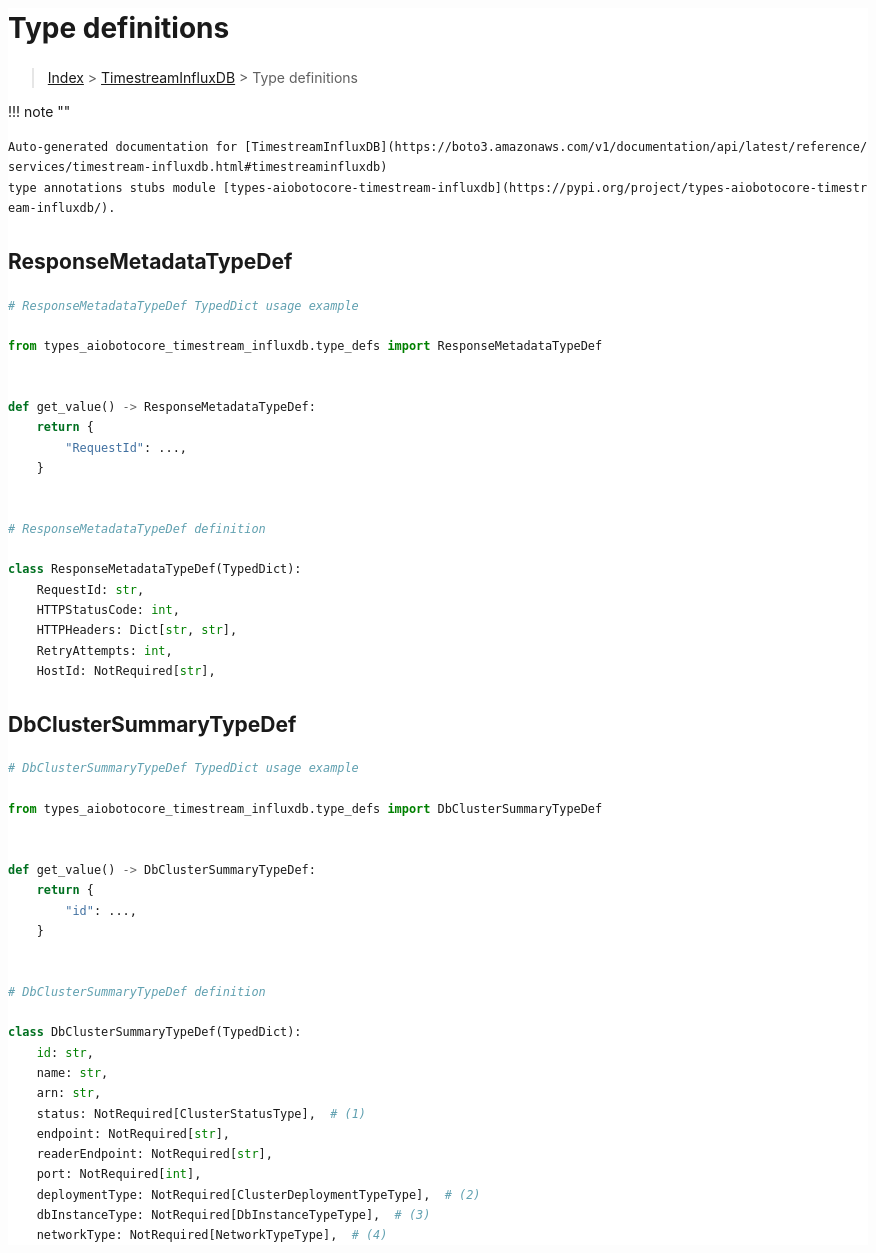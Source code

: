 # Type definitions

> [Index](../README.md) > [TimestreamInfluxDB](./README.md) > Type definitions

!!! note ""

    Auto-generated documentation for [TimestreamInfluxDB](https://boto3.amazonaws.com/v1/documentation/api/latest/reference/services/timestream-influxdb.html#timestreaminfluxdb)
    type annotations stubs module [types-aiobotocore-timestream-influxdb](https://pypi.org/project/types-aiobotocore-timestream-influxdb/).



## ResponseMetadataTypeDef

```python
# ResponseMetadataTypeDef TypedDict usage example

from types_aiobotocore_timestream_influxdb.type_defs import ResponseMetadataTypeDef


def get_value() -> ResponseMetadataTypeDef:
    return {
        "RequestId": ...,
    }


# ResponseMetadataTypeDef definition

class ResponseMetadataTypeDef(TypedDict):
    RequestId: str,
    HTTPStatusCode: int,
    HTTPHeaders: Dict[str, str],
    RetryAttempts: int,
    HostId: NotRequired[str],
```


## DbClusterSummaryTypeDef

```python
# DbClusterSummaryTypeDef TypedDict usage example

from types_aiobotocore_timestream_influxdb.type_defs import DbClusterSummaryTypeDef


def get_value() -> DbClusterSummaryTypeDef:
    return {
        "id": ...,
    }


# DbClusterSummaryTypeDef definition

class DbClusterSummaryTypeDef(TypedDict):
    id: str,
    name: str,
    arn: str,
    status: NotRequired[ClusterStatusType],  # (1)
    endpoint: NotRequired[str],
    readerEndpoint: NotRequired[str],
    port: NotRequired[int],
    deploymentType: NotRequired[ClusterDeploymentTypeType],  # (2)
    dbInstanceType: NotRequired[DbInstanceTypeType],  # (3)
    networkType: NotRequired[NetworkTypeType],  # (4)
```